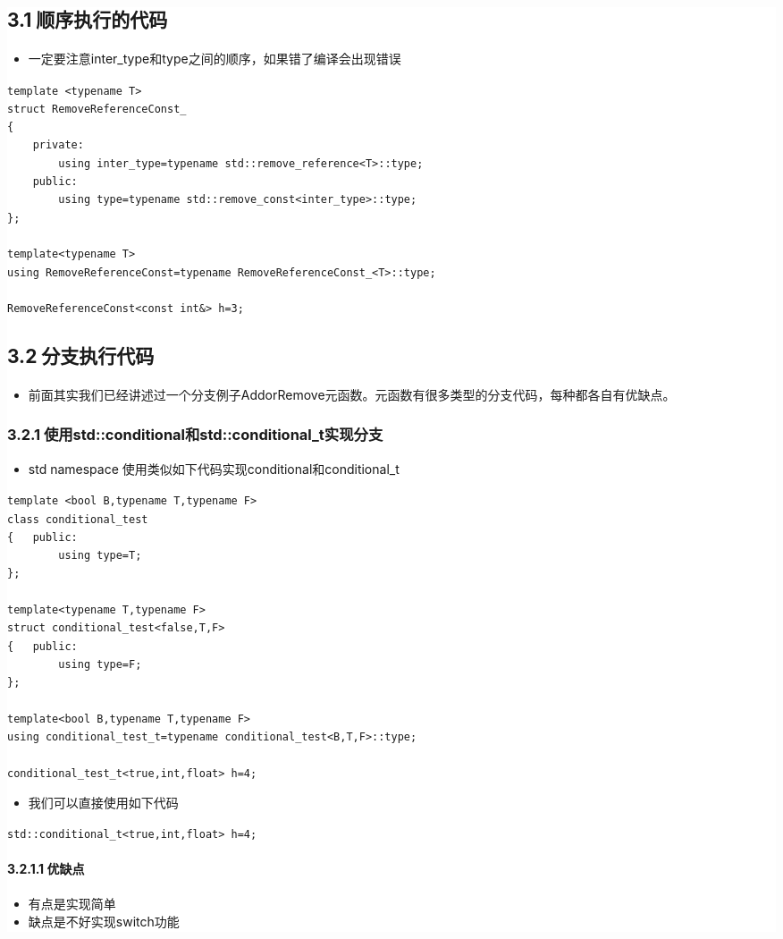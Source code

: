 ## 3.1 顺序执行的代码
* 一定要注意inter_type和type之间的顺序，如果错了编译会出现错误
```
template <typename T>
struct RemoveReferenceConst_
{
    private:
        using inter_type=typename std::remove_reference<T>::type;
    public:
        using type=typename std::remove_const<inter_type>::type;
};

template<typename T>
using RemoveReferenceConst=typename RemoveReferenceConst_<T>::type;

RemoveReferenceConst<const int&> h=3;
```

## 3.2 分支执行代码
* 前面其实我们已经讲述过一个分支例子AddorRemove元函数。元函数有很多类型的分支代码，每种都各自有优缺点。

### 3.2.1 使用std::conditional和std::conditional_t实现分支

* std namespace 使用类似如下代码实现conditional和conditional_t
```
template <bool B,typename T,typename F>
class conditional_test
{   public:
        using type=T;
};

template<typename T,typename F>
struct conditional_test<false,T,F>
{   public:
        using type=F;
};

template<bool B,typename T,typename F>
using conditional_test_t=typename conditional_test<B,T,F>::type;

conditional_test_t<true,int,float> h=4;
```
* 我们可以直接使用如下代码
```
std::conditional_t<true,int,float> h=4;
```

#### 3.2.1.1 优缺点
* 有点是实现简单
* 缺点是不好实现switch功能
